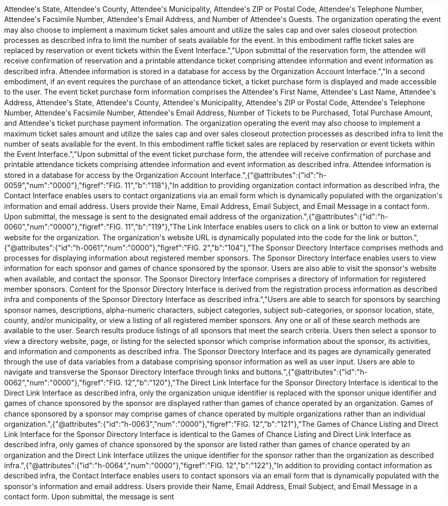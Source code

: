 Attendee's State, Attendee's County, Attendee's Municipality, Attendee's ZIP or Postal Code, Attendee's Telephone Number, Attendee's Facsimile Number, Attendee's Email Address, and Number of Attendee's Guests. The organization operating the event may also choose to implement a maximum ticket sales amount and utilize the sales cap and over sales closeout protection processes as described infra to limit the number of seats available for the event. In this embodiment raffle ticket sales are replaced by reservation or event tickets within the Event Interface.","Upon submittal of the reservation form, the attendee will receive confirmation of reservation and a printable attendance ticket comprising attendee information and event information as described infra. Attendee information is stored in a database for access by the Organization Account Interface.","In a second embodiment, if an event requires the purchase of an attendance ticket, a ticket purchase form is displayed and made accessible to the user. The event ticket purchase form information comprises the Attendee's First Name, Attendee's Last Name, Attendee's Address, Attendee's State, Attendee's County, Attendee's Municipality, Attendee's ZIP or Postal Code, Attendee's Telephone Number, Attendee's Facsimile Number, Attendee's Email Address, Number of Tickets to be Purchased, Total Purchase Amount, and Attendee's ticket purchase payment information. The organization operating the event may also choose to implement a maximum ticket sales amount and utilize the sales cap and over sales closeout protection processes as described infra to limit the number of seats available for the event. In this embodiment raffle ticket sales are replaced by reservation or event tickets within the Event Interface.","Upon submittal of the event ticket purchase form, the attendee will receive confirmation of purchase and printable attendance tickets comprising attendee information and event information as described infra. Attendee information is stored in a database for access by the Organization Account Interface.",{"@attributes":{"id":"h-0059","num":"0000"},"figref":"FIG. 11","b":"118"},"In addition to providing organization contact information as described infra, the Contact Interface enables users to contact organizations via an email form which is dynamically populated with the organization's information and email address. Users provide their Name, Email Address, Email Subject, and Email Message in a contact form. Upon submittal, the message is sent to the designated email address of the organization.",{"@attributes":{"id":"h-0060","num":"0000"},"figref":"FIG. 11","b":"119"},"The Link Interface enables users to click on a link or button to view an external website for the organization. The organization's website URL is dynamically populated into the code for the link or button.",{"@attributes":{"id":"h-0061","num":"0000"},"figref":"FIG. 2","b":"104"},"The Sponsor Directory Interface comprises methods and processes for displaying information about registered member sponsors. The Sponsor Directory Interface enables users to view information for each sponsor and games of chance sponsored by the sponsor. Users are also able to visit the sponsor's website when available, and contact the sponsor. The Sponsor Directory Interface comprises a directory of information for registered member sponsors. Content for the Sponsor Directory Interface is derived from the registration process information as described infra and components of the Sponsor Directory Interface as described infra.","Users are able to search for sponsors by searching sponsor names, descriptions, alpha-numeric characters, subject categories, subject sub-categories, or sponsor location, state, county, and\/or municipality, or view a listing of all registered member sponsors. Any one or all of these search methods are available to the user. Search results produce listings of all sponsors that meet the search criteria. Users then select a sponsor to view a directory website, page, or listing for the selected sponsor which comprise information about the sponsor, its activities, and information and components as described infra. The Sponsor Directory Interface and its pages are dynamically generated through the use of data variables from a database comprising sponsor information as well as user input. Users are able to navigate and transverse the Sponsor Directory Interface through links and buttons.",{"@attributes":{"id":"h-0062","num":"0000"},"figref":"FIG. 12","b":"120"},"The Direct Link Interface for the Sponsor Directory Interface is identical to the Direct Link Interface as described infra, only the organization unique identifier is replaced with the sponsor unique identifier and games of chance sponsored by the sponsor are displayed rather than games of chance operated by an organization. Games of chance sponsored by a sponsor may comprise games of chance operated by multiple organizations rather than an individual organization.",{"@attributes":{"id":"h-0063","num":"0000"},"figref":"FIG. 12","b":"121"},"The Games of Chance Listing and Direct Link Interface for the Sponsor Directory Interface is identical to the Games of Chance Listing and Direct Link Interface as described infra, only games of chance sponsored by the sponsor are listed rather than games of chance operated by an organization and the Direct Link Interface utilizes the unique identifier for the sponsor rather than the organization as described infra.",{"@attributes":{"id":"h-0064","num":"0000"},"figref":"FIG. 12","b":"122"},"In addition to providing contact information as described infra, the Contact Interface enables users to contact sponsors via an email form that is dynamically populated with the sponsor's information and email address. Users provide their Name, Email Address, Email Subject, and Email Message in a contact form. Upon submittal, the message is sent